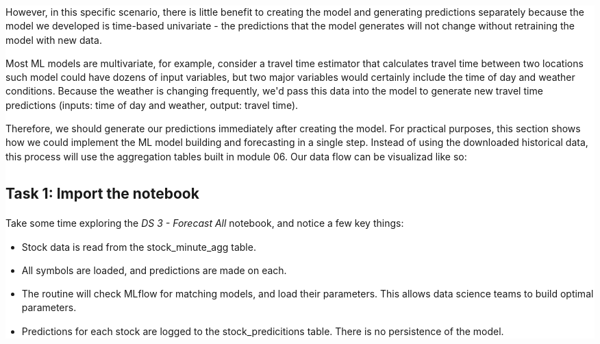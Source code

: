 However, in this specific scenario, there is little benefit to creating
the model and generating predictions separately because the model we
developed is time-based univariate - the predictions that the model
generates will not change without retraining the model with new data.

Most ML models are multivariate, for example, consider a travel time
estimator that calculates travel time between two locations such model
could have dozens of input variables, but two major variables would
certainly include the time of day and weather conditions. Because the
weather is changing frequently, we'd pass this data into the model to
generate new travel time predictions (inputs: time of day and weather,
output: travel time).

Therefore, we should generate our predictions immediately after creating
the model. For practical purposes, this section shows how we could
implement the ML model building and forecasting in a single step.
Instead of using the downloaded historical data, this process will use
the aggregation tables built in module 06. Our data flow can be
visualizad like so:

## Task 1: Import the notebook

Take some time exploring the *DS 3 - Forecast All* notebook, and notice
a few key things:

- Stock data is read from the stock_minute_agg table.

- All symbols are loaded, and predictions are made on each.

- The routine will check MLflow for matching models, and load their
  parameters. This allows data science teams to build optimal
  parameters.

- Predictions for each stock are logged to the stock_predicitions table.
  There is no persistence of the model.

